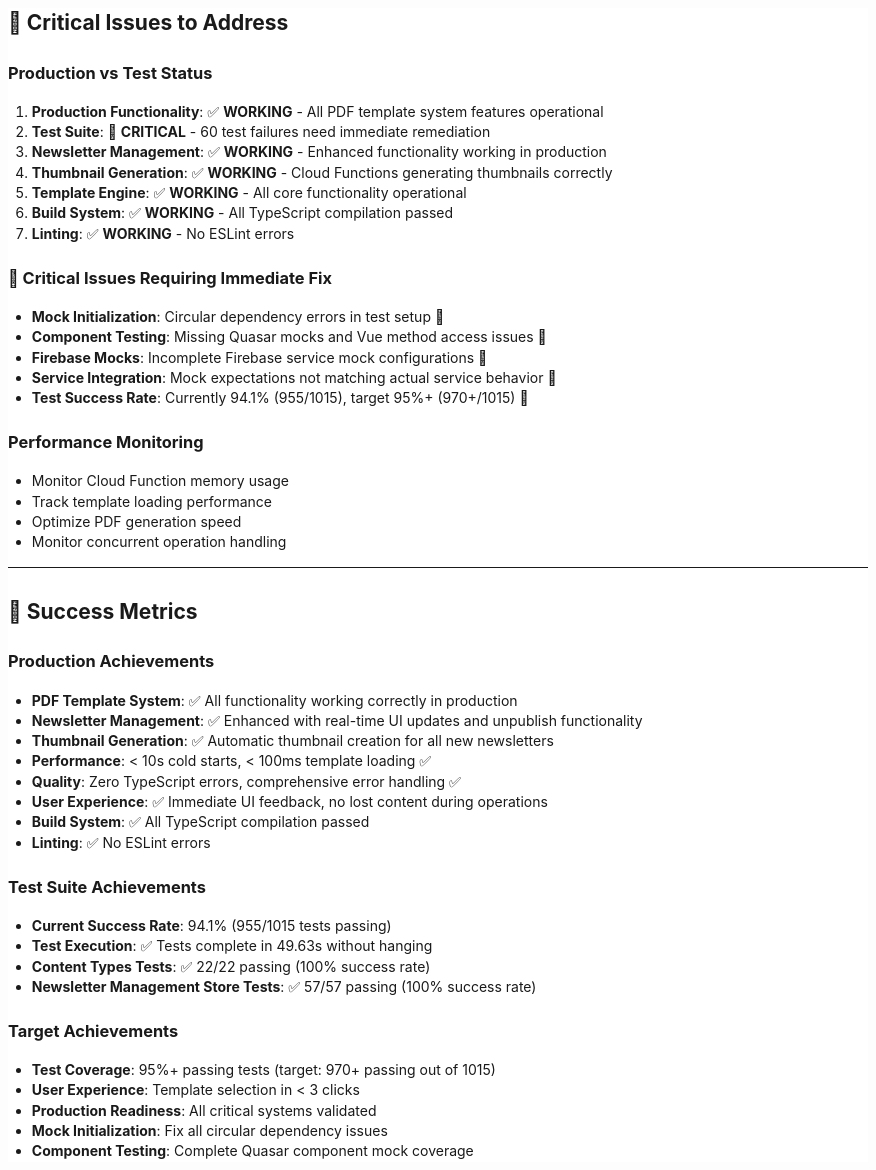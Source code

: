 
## 🚨 **Critical Issues to Address**

### **Production vs Test Status**
1. **Production Functionality**: ✅ **WORKING** - All PDF template system features operational
2. **Test Suite**: 🚨 **CRITICAL** - 60 test failures need immediate remediation
3. **Newsletter Management**: ✅ **WORKING** - Enhanced functionality working in production
4. **Thumbnail Generation**: ✅ **WORKING** - Cloud Functions generating thumbnails correctly
5. **Template Engine**: ✅ **WORKING** - All core functionality operational
6. **Build System**: ✅ **WORKING** - All TypeScript compilation passed
7. **Linting**: ✅ **WORKING** - No ESLint errors

### **🚨 Critical Issues Requiring Immediate Fix**
- **Mock Initialization**: Circular dependency errors in test setup 🚨
- **Component Testing**: Missing Quasar mocks and Vue method access issues 🚨
- **Firebase Mocks**: Incomplete Firebase service mock configurations 🚨
- **Service Integration**: Mock expectations not matching actual service behavior 🚨
- **Test Success Rate**: Currently 94.1% (955/1015), target 95%+ (970+/1015) 🚨

### **Performance Monitoring**
- Monitor Cloud Function memory usage
- Track template loading performance
- Optimize PDF generation speed
- Monitor concurrent operation handling

---

## 🎊 **Success Metrics**

### **Production Achievements**
- **PDF Template System**: ✅ All functionality working correctly in production
- **Newsletter Management**: ✅ Enhanced with real-time UI updates and unpublish functionality
- **Thumbnail Generation**: ✅ Automatic thumbnail creation for all new newsletters
- **Performance**: < 10s cold starts, < 100ms template loading ✅
- **Quality**: Zero TypeScript errors, comprehensive error handling ✅
- **User Experience**: ✅ Immediate UI feedback, no lost content during operations
- **Build System**: ✅ All TypeScript compilation passed
- **Linting**: ✅ No ESLint errors

### **Test Suite Achievements**
- **Current Success Rate**: 94.1% (955/1015 tests passing)
- **Test Execution**: ✅ Tests complete in 49.63s without hanging
- **Content Types Tests**: ✅ 22/22 passing (100% success rate)
- **Newsletter Management Store Tests**: ✅ 57/57 passing (100% success rate)

### **Target Achievements**
- **Test Coverage**: 95%+ passing tests (target: 970+ passing out of 1015)
- **User Experience**: Template selection in < 3 clicks
- **Production Readiness**: All critical systems validated
- **Mock Initialization**: Fix all circular dependency issues
- **Component Testing**: Complete Quasar component mock coverage
